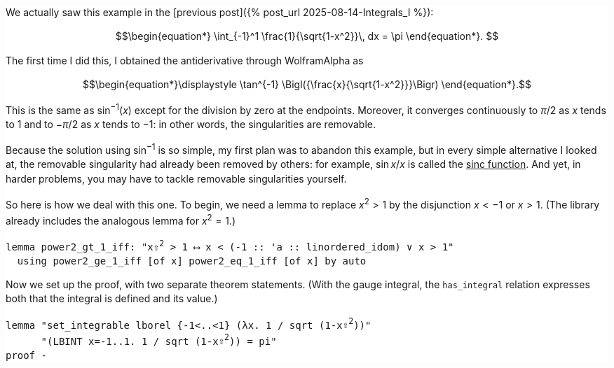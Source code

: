 We actually saw this example in the [previous post]({% post_url 2025-08-14-Integrals_I %}): 

$$\begin{equation*} \int_{-1}^1 \frac{1}{\sqrt{1-x^2}}\, dx = \pi \end{equation*}.
$$

The first time I did this, I obtained the antiderivative
through WolframAlpha as 

$$\begin{equation*}\displaystyle \tan^{-1} \Bigl({\frac{x}{\sqrt{1-x^2}}}\Bigr)  \end{equation*}.$$

This is the same as $\sin^{-1}(x)$ except for the division by zero at the endpoints.
Moreover, it converges continuously to $\pi/2$ as $x$ tends to $1$ and to $-\pi/2$ as $x$ tends to $-1$:
in other words, the singularities are removable.

Because the solution using $\sin^{-1}$ is so simple, 
my first plan was to abandon this example, 
but in every simple alternative I looked at, the removable singularity
had already been removed by others: 
for example, $\sin x/x$ is called the [sinc function](https://en.wikipedia.org/wiki/Sinc_function).
And yet, in harder problems, you may have to tackle removable singularities yourself.

So here is how we deal with this one.
To begin, we need a lemma to replace $x^2>1$ by the disjunction $x<{-1}$ or $x>1$.
(The library already includes the analogous lemma for $x^2=1$.)

<pre class="source">
<span class="keyword1 command">lemma</span> power2_gt_1_iff<span class="main">:</span> <span class="quoted"><span class="quoted"><span>"</span><span class="free">x</span><span class="main"><span class="hidden">⇧</span><sup>2</sup></span></span> <span class="main">&gt;</span></span> <span class="main">1</span> <span class="main">⟷</span> <span class="free">x</span> <span class="main">&lt;</span> <span class="main">(</span><span class="main">-</span><span class="main">1</span> <span class="main">::</span> <span class="tfree">'a</span> <span class="main">::</span> <span class="tclass">linordered_idom</span><span class="main">)</span> <span class="main">∨</span> <span class="free">x</span> <span class="main">&gt;</span> <span class="main">1</span><span>"</span><span>
  </span><span class="keyword1 command">using</span> power2_ge_1_iff <span class="main">[</span><span class="operator">of</span> <span class="quoted free">x</span><span class="main">]</span> power2_eq_1_iff <span class="main">[</span><span class="operator">of</span> <span class="quoted free">x</span><span class="main">]</span> <span class="keyword1 command">by</span> <span class="operator">auto</span>
</pre>

Now we set up the proof, with two separate theorem statements.
(With the gauge integral, the `has_integral` relation 
expresses both that the integral is defined and its value.)

<pre class="source">
<span class="keyword1 command">lemma</span> <span class="quoted quoted">"</span><span class="const">set_integrable</span> <span class="const">lborel</span> <span class="main">{</span><span class="main">-</span><span class="main">1</span><span class="main">&lt;..&lt;</span><span class="main">1</span><span class="main">}</span> <span class="main">(</span><span class="main">λ</span><span class="bound">x</span><span class="main">.</span> <span class="main">1</span> <span class="main">/</span> <span class="const">sqrt</span> <span class="main">(</span><span class="main">1</span><span class="main">-</span><span class="bound">x</span><span class="main"><span class="hidden">⇧</span><sup>2</sup></span><span class="main">)</span><span class="main">)</span><span>"</span><span>
      </span><span class="quoted"><span class="quoted"><span>"</span><span class="main">(</span><span class="keyword1">LBINT</span></span> <span class="bound">x</span><span class="main">=</span></span><span class="main">-</span><span class="main">1</span><span class="main">..</span><span class="main">1</span><span class="main">.</span> <span class="main">1</span> <span class="main">/</span> <span class="const">sqrt</span> <span class="main">(</span><span class="main">1</span><span class="main">-</span><span class="bound">x</span><span class="main"><span class="hidden">⇧</span><sup>2</sup></span><span class="main">)</span><span class="main">)</span> <span class="main">=</span> <span class="const">pi</span><span>"</span><span>
</span><span class="keyword1 command">proof</span> <span class="operator">-</span>
</pre>
